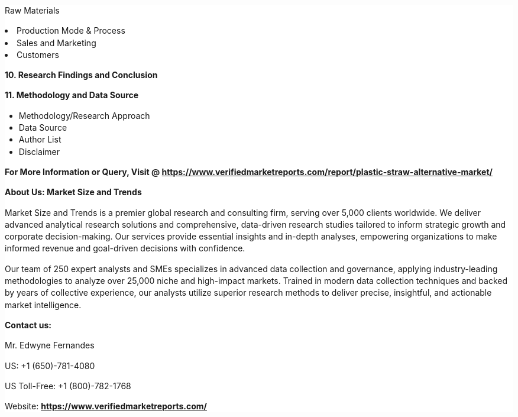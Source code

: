 Raw Materials</li><li>Production Mode &amp; Process</li><li>Sales and Marketing</li><li>Customers</li></ul><p><strong>10. Research Findings and Conclusion</strong></p><p><strong>11. Methodology and Data Source</strong></p><ul><li>Methodology/Research Approach</li><li>Data Source</li><li>Author List</li><li>Disclaimer</li></ul></p><p><strong>For More Information or Query, Visit @ <a href="https://www.verifiedmarketreports.com/report/plastic-straw-alternative-market/">https://www.verifiedmarketreports.com/report/plastic-straw-alternative-market/</a></strong></p><p><strong>About Us: Market Size and Trends</strong></p><p>Market Size and Trends is a premier global research and consulting firm, serving over 5,000 clients worldwide. We deliver advanced analytical research solutions and comprehensive, data-driven research studies tailored to inform strategic growth and corporate decision-making. Our services provide essential insights and in-depth analyses, empowering organizations to make informed revenue and goal-driven decisions with confidence.</p><p>Our team of 250 expert analysts and SMEs specializes in advanced data collection and governance, applying industry-leading methodologies to analyze over 25,000 niche and high-impact markets. Trained in modern data collection techniques and backed by years of collective experience, our analysts utilize superior research methods to deliver precise, insightful, and actionable market intelligence.</p><p><strong>Contact us:</strong></p><p>Mr. Edwyne Fernandes</p><p>US: +1 (650)-781-4080</p><p>US Toll-Free: +1 (800)-782-1768</p><p>Website: <strong><a href="https://www.verifiedmarketreports.com/">https://www.verifiedmarketreports.com/</a></strong></p>
